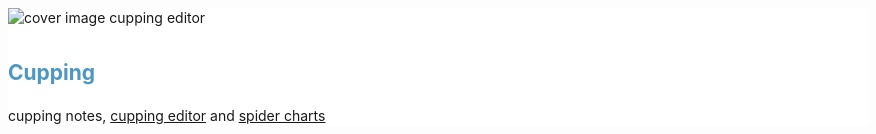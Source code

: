 <div class="feature__wrapper">
    <div class="feature__item--left">
      <div class="archive__item">
          <div class="archive__item-teaser">
            <picture>
            <source 
              media="(max-width: 768px)"
              srcset="
               /assets/images/about-cupping-small.webp">
             <img src="/assets/images/about-cupping.png" 
              srcset="/assets/images/about-cupping.webp" alt="cover image cupping editor" loading="lazy" decoding="async">
            </picture>
          </div>
        <div class="archive__item-body">
            <h2 class="archive__item-title"><span style="color: #4C97C3;">Cupping</span></h2>
            <div class="archive__item-excerpt">
<p>cupping notes, <a href="https://artisan-scope.org/docs/cup-profile/" target="_blank">cupping editor</a> and <a href="https://artisan-roasterscope.blogspot.com/2017/11/spiders-wheels.html" target="_blank">spider charts</a></p>
            </div>
        </div>
      </div>
    </div>
</div>
